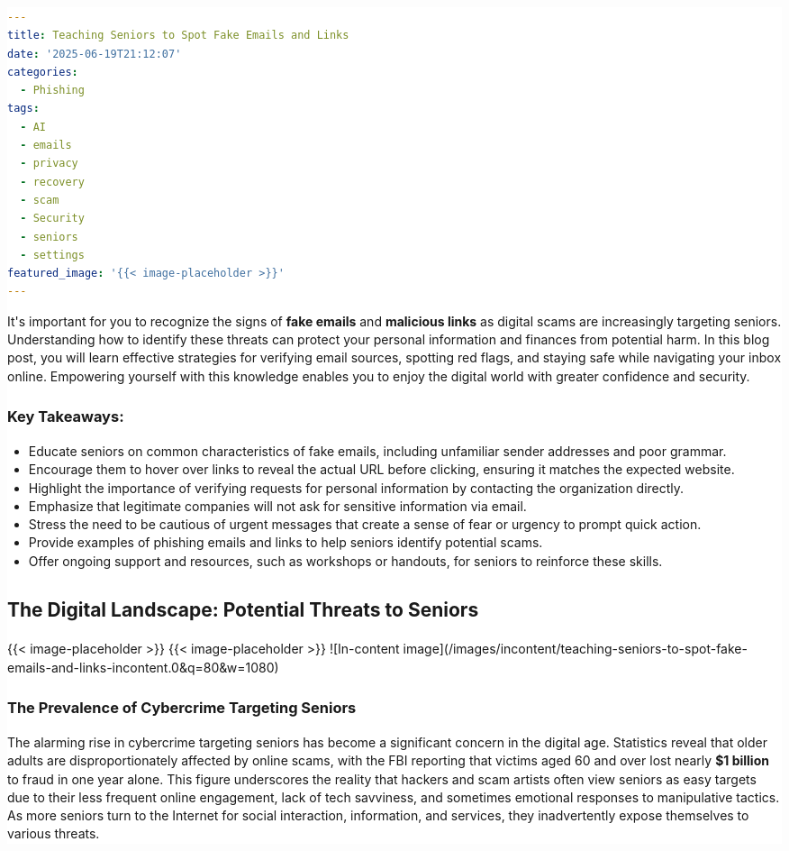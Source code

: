 ```yaml
---
title: Teaching Seniors to Spot Fake Emails and Links
date: '2025-06-19T21:12:07'
categories:
  - Phishing
tags:
  - AI
  - emails
  - privacy
  - recovery
  - scam
  - Security
  - seniors
  - settings
featured_image: '{{< image-placeholder >}}'
---
```


<p>It's important for you to recognize the signs of <strong>fake emails</strong> and <strong>malicious links</strong> as digital scams are increasingly targeting seniors. Understanding how to identify these threats can protect your personal information and finances from potential harm. In this blog post, you will learn effective strategies for verifying email sources, spotting red flags, and staying safe while navigating your inbox online. Empowering yourself with this knowledge enables you to enjoy the digital world with greater confidence and security.</p><h3>Key Takeaways:</h3>
<ul>
    <li>Educate seniors on common characteristics of fake emails, including unfamiliar sender addresses and poor grammar.</li>
    <li>Encourage them to hover over links to reveal the actual URL before clicking, ensuring it matches the expected website.</li>
    <li>Highlight the importance of verifying requests for personal information by contacting the organization directly.</li>
    <li>Emphasize that legitimate companies will not ask for sensitive information via email.</li>
    <li>Stress the need to be cautious of urgent messages that create a sense of fear or urgency to prompt quick action.</li>
    <li>Provide examples of phishing emails and links to help seniors identify potential scams.</li>
    <li>Offer ongoing support and resources, such as workshops or handouts, for seniors to reinforce these skills.</li>
</ul><h2>The Digital Landscape: Potential Threats to Seniors</h2>
{{< image-placeholder >}}
{{< image-placeholder >}}
![In-content image](/images/incontent/teaching-seniors-to-spot-fake-emails-and-links-incontent.0&q=80&w=1080)




<h3>The Prevalence of Cybercrime Targeting Seniors</h3>
<p>The alarming rise in cybercrime targeting seniors has become a significant concern in the digital age. Statistics reveal that older adults are disproportionately affected by online scams, with the FBI reporting that victims aged 60 and over lost nearly <strong>$1 billion</strong> to fraud in one year alone. This figure underscores the reality that hackers and scam artists often view seniors as easy targets due to their less frequent online engagement, lack of tech savviness, and sometimes emotional responses to manipulative tactics. As more seniors turn to the Internet for social interaction, information, and services, they inadvertently expose themselves to various threats.</p>
